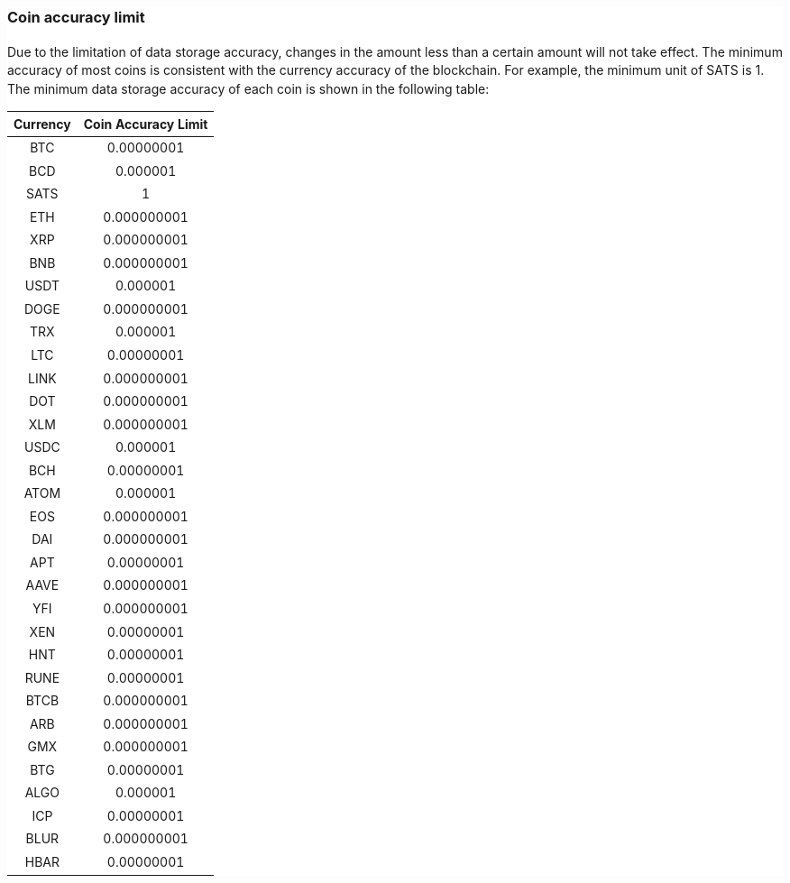 ### Coin accuracy limit

Due to the limitation of data storage accuracy, changes in the amount less than a certain amount will not take effect. The minimum accuracy of most coins is consistent with the currency accuracy of the blockchain. For example, the minimum unit of SATS is 1. The minimum data storage accuracy of each coin is shown in the following table:

|  Currency  | Coin Accuracy Limit |
| :--------: | :-----------------: |
|    BTC     |     0.00000001      |
|    BCD     |      0.000001       |
|    SATS    |          1          |
|    ETH     |     0.000000001     |
|    XRP     |     0.000000001     |
|    BNB     |     0.000000001     |
|    USDT    |      0.000001       |
|    DOGE    |     0.000000001     |
|    TRX     |      0.000001       |
|    LTC     |     0.00000001      |
|    LINK    |     0.000000001     |
|    DOT     |     0.000000001     |
|    XLM     |     0.000000001     |
|    USDC    |      0.000001       |
|    BCH     |     0.00000001      |
|    ATOM    |      0.000001       |
|    EOS     |     0.000000001     |
|    DAI     |     0.000000001     |
|    APT     |     0.00000001      |
|    AAVE    |     0.000000001     |
|    YFI     |     0.000000001     |
|    XEN     |     0.00000001      |
|    HNT     |     0.00000001      |
|    RUNE    |     0.00000001      |
|    BTCB    |     0.000000001     |
|    ARB     |     0.000000001     |
|    GMX     |     0.000000001     |
|    BTG     |     0.00000001      |
|    ALGO    |      0.000001       |
|    ICP     |     0.00000001      |
|    BLUR    |     0.000000001     |
|    HBAR    |     0.00000001      |